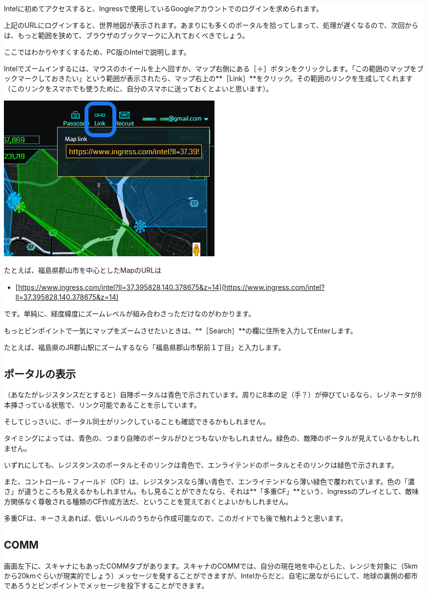 Intelに初めてアクセスすると、Ingressで使用しているGoogleアカウントでのログインを求められます。

上記のURLにログインすると、世界地図が表示されます。あまりにも多くのポータルを拾ってしまって、処理が遅くなるので、次回からは、もっと範囲を狭めて、ブラウザのブックマークに入れておくべきでしょう。

ここではわかりやすくするため、PC版のIntelで説明します。

Intelでズームインするには、マウスのホイールを上へ回すか、マップ右側にある［＋］ボタンをクリックします。「この範囲のマップをブックマークしておきたい」という範囲が表示されたら、マップ右上の**［Link］**をクリック。その範囲のリンクを生成してくれます（このリンクをスマホでも使うために、自分のスマホに送っておくとよいと思います）。

![Link](assets/intel-1.png)

たとえば、福島県郡山市を中心としたMapのURLは

- [https://www.ingress.com/intel?ll=37.395828,140.378675&z=14](https://www.ingress.com/intel?ll=37.395828,140.378675&z=14)

です。単純に、経度緯度にズームレベルが組み合わさっただけなのがわかります。

もっとピンポイントで一気にマップをズームさせたいときは、**［Search］**の欄に住所を入力してEnterします。

たとえば、福島県のJR郡山駅にズームするなら「福島県郡山市駅前１丁目」と入力します。

## ポータルの表示
（あなたがレジスタンスだとすると）自陣ポータルは青色で示されています。周りに8本の足（手？）が伸びているなら、レゾネータが8本挿さっている状態で、リンク可能であることを示しています。

そしてじっさいに、ポータル同士がリンクしていることも確認できるかもしれません。

タイミングによっては、青色の、つまり自陣のポータルがひとつもないかもしれません。緑色の、敵陣のポータルが見えているかもしれません。

いずれにしても、レジスタンスのポータルとそのリンクは青色で、エンライテンドのポータルとそのリンクは緑色で示されます。

また、コントロール・フィールド（CF）は、レジスタンスなら薄い青色で、エンライテンドなら薄い緑色で覆われています。色の「濃さ」が違うところも見えるかもしれません。もし見ることができたなら、それは**「多重CF」**という、Ingressのプレイとして、敵味方関係なく尊敬される種類のCF作成方法だ、ということを覚えておくとよいかもしれません。

多重CFは、キーさえあれば、低いレベルのうちから作成可能なので、このガイドでも後で触れようと思います。

## COMM
画面左下に、スキャナにもあったCOMMタブがあります。スキャナのCOMMでは、自分の現在地を中心とした、レンジを対象に（5kmから20kmぐらいが現実的でしょう）メッセージを発することができますが、Intelからだと、自宅に居ながらにして、地球の裏側の都市であろうとピンポイントでメッセージを投下することができます。
